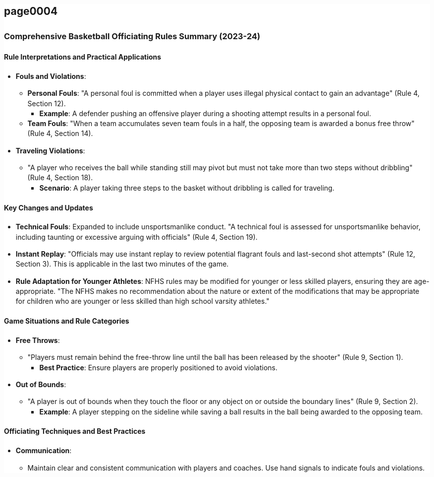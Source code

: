 ## page0004

### Comprehensive Basketball Officiating Rules Summary (2023-24)

#### Rule Interpretations and Practical Applications

- **Fouls and Violations**:

  - **Personal Fouls**: "A personal foul is committed when a player uses illegal physical contact to gain an advantage" (Rule 4, Section 12).
    - **Example**: A defender pushing an offensive player during a shooting attempt results in a personal foul.
  - **Team Fouls**: "When a team accumulates seven team fouls in a half, the opposing team is awarded a bonus free throw" (Rule 4, Section 14).

- **Traveling Violations**:
  - "A player who receives the ball while standing still may pivot but must not take more than two steps without dribbling" (Rule 4, Section 18).
    - **Scenario**: A player taking three steps to the basket without dribbling is called for traveling.

#### Key Changes and Updates

- **Technical Fouls**: Expanded to include unsportsmanlike conduct. "A technical foul is assessed for unsportsmanlike behavior, including taunting or excessive arguing with officials" (Rule 4, Section 19).
- **Instant Replay**: "Officials may use instant replay to review potential flagrant fouls and last-second shot attempts" (Rule 12, Section 3). This is applicable in the last two minutes of the game.

- **Rule Adaptation for Younger Athletes**: NFHS rules may be modified for younger or less skilled players, ensuring they are age-appropriate. "The NFHS makes no recommendation about the nature or extent of the modifications that may be appropriate for children who are younger or less skilled than high school varsity athletes."

#### Game Situations and Rule Categories

- **Free Throws**:

  - "Players must remain behind the free-throw line until the ball has been released by the shooter" (Rule 9, Section 1).
    - **Best Practice**: Ensure players are properly positioned to avoid violations.

- **Out of Bounds**:
  - "A player is out of bounds when they touch the floor or any object on or outside the boundary lines" (Rule 9, Section 2).
    - **Example**: A player stepping on the sideline while saving a ball results in the ball being awarded to the opposing team.

#### Officiating Techniques and Best Practices

- **Communication**:

  - Maintain clear and consistent communication with players and coaches. Use hand signals to indicate fouls and violations.

